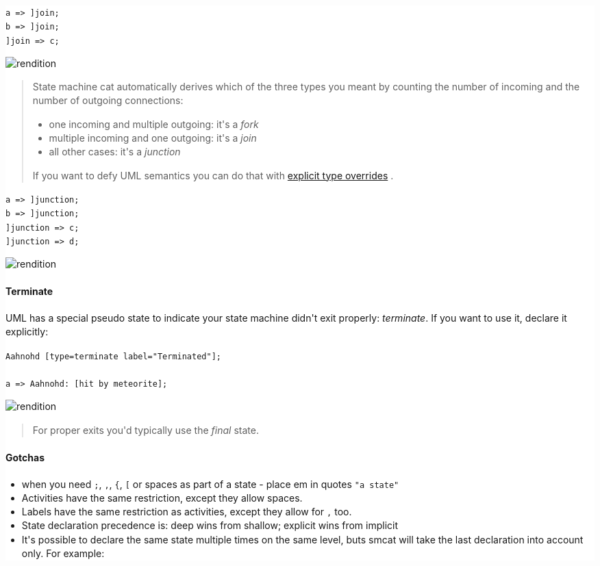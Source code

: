 ```smcat
a => ]join;
b => ]join;
]join => c;
```

<img width="224" alt="rendition" src="https://raw.githubusercontent.com/sverweij/state-machine-cat/master/docs/pics/03bforkjoin.png">

> State machine cat automatically derives which of the three types
> you meant by counting the number of incoming and the number of
> outgoing connections:
>
> - one incoming and multiple outgoing: it's a _fork_
> - multiple incoming and one outgoing: it's a _join_
> - all other cases: it's a _junction_
>
> If you want to defy UML semantics you can do that with
> [explicit type overrides](#overriding-the-type-of-a-state) .

```smcat
a => ]junction;
b => ]junction;
]junction => c;
]junction => d;
```

<img width="224" alt="rendition" src="https://raw.githubusercontent.com/sverweij/state-machine-cat/master/docs/pics/03cjunction.png">

#### Terminate

UML has a special pseudo state to indicate your state machine didn't
exit properly: _terminate_. If you want to use it, declare it
explicitly:

```smcat
Aahnohd [type=terminate label="Terminated"];

a => Aahnohd: [hit by meteorite];
```

<img width="321" alt="rendition" src="https://raw.githubusercontent.com/sverweij/state-machine-cat/master/docs/pics/03dterminate.png">

> For proper exits you'd typically use the _final_ state.

#### Gotchas

- when you need `;`, `,`, `{`, `[` or spaces as part of a state - place em in quotes
  `"a state"`
- Activities have the same restriction, except they allow spaces.
- Labels have the same restriction as activities, except they allow for `,` too.
- State declaration precedence is: deep wins from shallow; explicit wins from
  implicit
- It's possible to declare the same state multiple times on the same level, buts
  smcat will take the last declaration into account only. For example:
